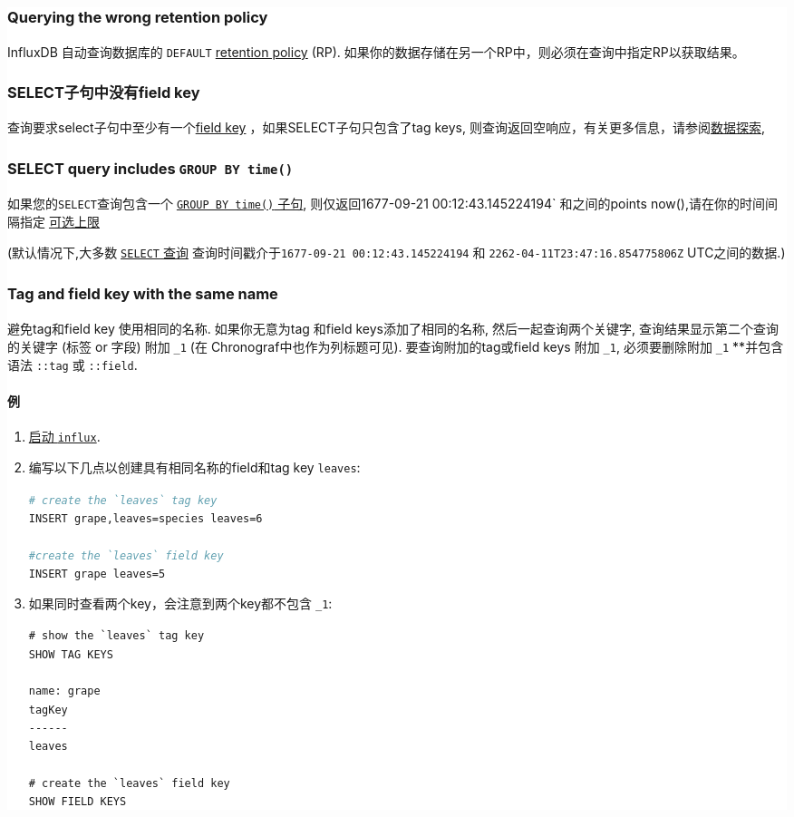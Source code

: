 ### Querying the wrong retention policy

InfluxDB 自动查询数据库的 `DEFAULT` [retention policy](/influxdb/v1.8/concepts/glossary/#retention-policy-rp) (RP). 如果你的数据存储在另一个RP中，则必须在查询中指定RP以获取结果。

### SELECT子句中没有field key

查询要求select子句中至少有一个[field key](/influxdb/v1.8/concepts/glossary/#field-key) ，如果SELECT子句只包含了tag keys, 则查询返回空响应，有关更多信息，请参阅[数据探索](/influxdb/v1.8/concepts/glossary/#field-key),

### SELECT query includes `GROUP BY time()`

如果您的`SELECT`查询包含一个 [`GROUP BY time()` 子句](/influxdb/v1.8/query_language/explore-data/#group-by-time-intervals), 则仅返回1677-09-21 00:12:43.145224194` 和之间的points now(),请在你的时间间隔指定 [可选上限](/influxdb/v1.8/query_language/explore-data/#time-syntax) 

(默认情况下,大多数 [`SELECT` 查询](/influxdb/v1.8/query_language/explore-data/#the-basic-select-statement) 查询时间戳介于`1677-09-21 00:12:43.145224194` 和 `2262-04-11T23:47:16.854775806Z` UTC之间的数据.)

### Tag and field key with the same name

避免tag和field key 使用相同的名称. 如果你无意为tag 和field keys添加了相同的名称, 然后一起查询两个关键字, 查询结果显示第二个查询的关键字 (标签 or 字段) 附加 `_1` (在 Chronograf中也作为列标题可见). 要查询附加的tag或field keys 附加 `_1`, 必须要删除附加 `_1` **并包含语法 `::tag` 或 `::field`.

#### 例

1. [启动 `influx`](/influxdb/v1.8/tools/shell/#launch-influx).

2. 编写以下几点以创建具有相同名称的field和tag key `leaves`:

    ```bash
    # create the `leaves` tag key
    INSERT grape,leaves=species leaves=6

    #create the `leaves` field key
    INSERT grape leaves=5
    ```

3. 如果同时查看两个key，会注意到两个key都不包含 `_1`:

    ```
    # show the `leaves` tag key
    SHOW TAG KEYS

    name: grape
    tagKey
    ------
    leaves

    # create the `leaves` field key
    SHOW FIELD KEYS
